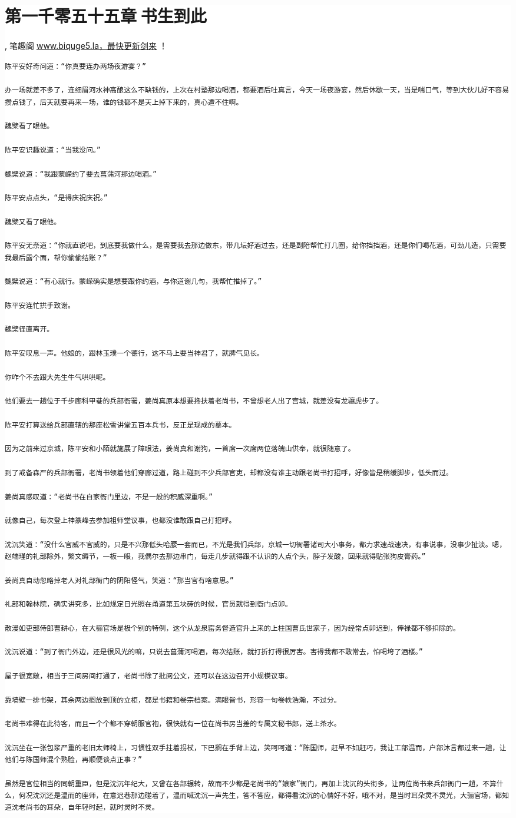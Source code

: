 # 第一千零五十五章 书生到此
, 笔趣阁 www.biquge5.la，最快更新剑来 ！

    陈平安好奇问道：“你真要连办两场夜游宴？”

    办一场就差不多了，连细眉河水神高酿这么不缺钱的，上次在村塾那边喝酒，都要酒后吐真言，今天一场夜游宴，然后休歇一天，当是喘口气，等到大伙儿好不容易攒点钱了，后天就要再来一场，谁的钱都不是天上掉下来的，真心遭不住啊。

    魏檗看了眼他。

    陈平安识趣说道：“当我没问。”

    魏檗说道：“我跟蒙嵘约了要去菖蒲河那边喝酒。”

    陈平安点点头，“是得庆祝庆祝。”

    魏檗又看了眼他。

    陈平安无奈道：“你就直说吧，到底要我做什么，是需要我去那边做东，带几坛好酒过去，还是副陪帮忙打几圈，给你挡挡酒，还是你们喝花酒，可劲儿造，只需要我最后露个面，帮你偷偷结账？”

    魏檗说道：“有心就行。蒙嵘确实是想要跟你约酒，与你道谢几句，我帮忙推掉了。”

    陈平安连忙拱手致谢。

    魏檗径直离开。

    陈平安叹息一声。他娘的，跟林玉璞一个德行，这不马上要当神君了，就脾气见长。

    你咋个不去跟大先生牛气哄哄呢。

    他们要去一趟位于千步廊科甲巷的兵部衙署，姜尚真原本想要搀扶着老尚书，不曾想老人出了宫城，就差没有龙骧虎步了。

    陈平安打算送给兵部直辖的那座松雪讲堂五百本兵书，反正是现成的摹本。

    因为之前来过京城，陈平安和小陌就施展了障眼法，姜尚真和谢狗，一首席一次席两位落魄山供奉，就很随意了。

    到了戒备森严的兵部衙署，老尚书领着他们穿廊过道，路上碰到不少兵部官吏，却都没有谁主动跟老尚书打招呼，好像皆是稍缓脚步，低头而过。

    姜尚真感叹道：“老尚书在自家衙门里边，不是一般的积威深重啊。”

    就像自己，每次登上神篆峰去参加祖师堂议事，也都没谁敢跟自己打招呼。

    沈沉笑道：“没什么官威不官威的，只是不兴那低头哈腰一套而已，不光是我们兵部，京城一切衙署诸司大小事务，都力求速战速决，有事说事，没事少扯淡。嗯，赵端瑾的礼部除外，繁文缛节，一板一眼，我偶尔去那边串门，每走几步就得跟不认识的人点个头，脖子发酸，回来就得贴张狗皮膏药。”

    姜尚真自动忽略掉老人对礼部衙门的阴阳怪气，笑道：“那当官有啥意思。”

    礼部和翰林院，确实讲究多，比如规定日光照在甬道第五块砖的时候，官员就得到衙门点卯。

    散漫如吏部侍郎曹耕心，在大骊官场是极个别的特例，这个从龙泉窑务督造官升上来的上柱国曹氏世家子，因为经常点卯迟到，俸禄都不够扣除的。

    沈沉说道：“到了衙门外边，还是很风光的嘛，只说去菖蒲河喝酒，每次结账，就打折打得很厉害。害得我都不敢常去，怕喝垮了酒楼。”

    屋子很宽敞，相当于三间房间打通了，老尚书除了批阅公文，还可以在这边召开小规模议事。

    靠墙壁一排书架，其余两边搁放到顶的立柜，都是书籍和卷宗档案。满眼皆书，形容一句卷帙浩瀚，不过分。

    老尚书难得在此待客，而且一个个都不穿朝服官袍，很快就有一位在尚书房当差的专属文秘书郎，送上茶水。

    沈沉坐在一张包浆严重的老旧太师椅上，习惯性双手拄着拐杖，下巴搁在手背上边，笑呵呵道：“陈国师，赶早不如赶巧，我让工部温而，户部沐言都过来一趟，让他们与陈国师混个熟脸，再顺便谈点正事？”

    虽然是官位相当的同朝重臣，但是沈沉年纪大，又曾在各部辗转，故而不少都是老尚书的“娘家”衙门，再加上沈沉的头衔多，让两位尚书来兵部衙门一趟，不算什么，何况沈沉还是温而的座师，在意迟巷那边碰着了，温而喊沈沉一声先生，答不答应，都得看沈沉的心情好不好，哦不对，是当时耳朵灵不灵光，大骊官场，都知道沈老尚书的耳朵，自年轻时起，就时灵时不灵。
